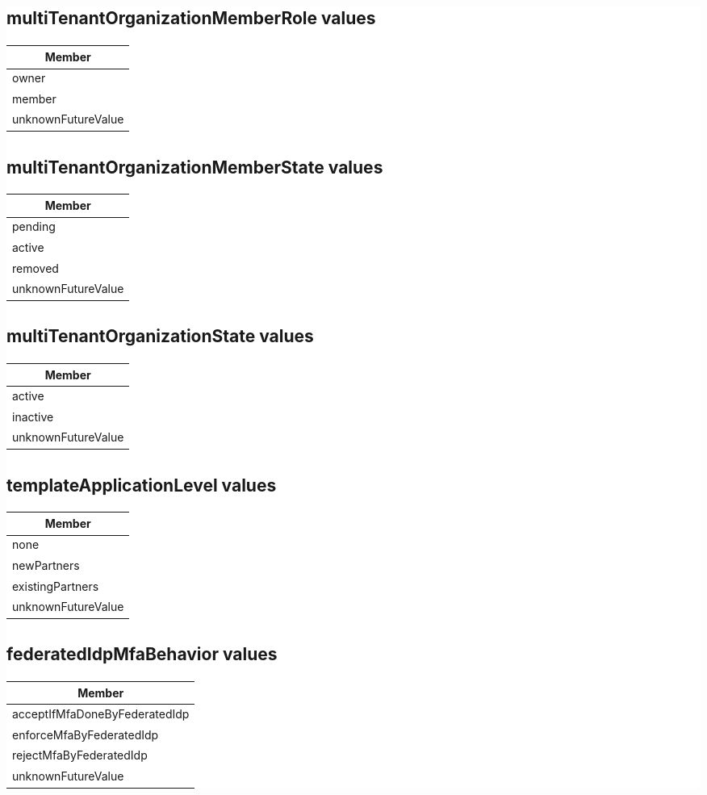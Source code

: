 ## multiTenantOrganizationMemberRole values

| Member |
| ---- |
| owner |
| member |
| unknownFutureValue |

## multiTenantOrganizationMemberState values

| Member |
| ---- |
| pending |
| active |
| removed |
| unknownFutureValue |

## multiTenantOrganizationState values

| Member |
| ---- |
| active |
| inactive |
| unknownFutureValue |

## templateApplicationLevel values

| Member |
| ---- |
| none |
| newPartners |
| existingPartners |
| unknownFutureValue |

## federatedIdpMfaBehavior values

| Member |
| ----------------------------- |
| acceptIfMfaDoneByFederatedIdp |
| enforceMfaByFederatedIdp |
| rejectMfaByFederatedIdp |
| unknownFutureValue |
